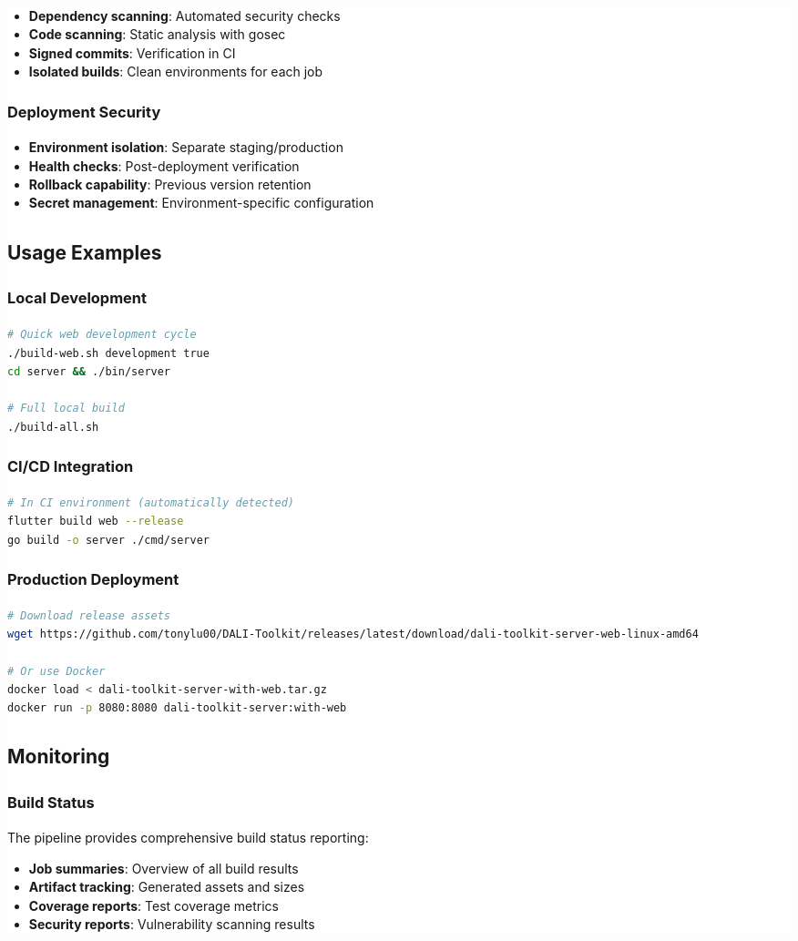 - **Dependency scanning**: Automated security checks
- **Code scanning**: Static analysis with gosec
- **Signed commits**: Verification in CI
- **Isolated builds**: Clean environments for each job

### Deployment Security

- **Environment isolation**: Separate staging/production
- **Health checks**: Post-deployment verification
- **Rollback capability**: Previous version retention
- **Secret management**: Environment-specific configuration

## Usage Examples

### Local Development

```bash
# Quick web development cycle
./build-web.sh development true
cd server && ./bin/server

# Full local build
./build-all.sh
```

### CI/CD Integration

```bash
# In CI environment (automatically detected)
flutter build web --release
go build -o server ./cmd/server
```

### Production Deployment

```bash
# Download release assets
wget https://github.com/tonylu00/DALI-Toolkit/releases/latest/download/dali-toolkit-server-web-linux-amd64

# Or use Docker
docker load < dali-toolkit-server-with-web.tar.gz
docker run -p 8080:8080 dali-toolkit-server:with-web
```

## Monitoring

### Build Status

The pipeline provides comprehensive build status reporting:

- **Job summaries**: Overview of all build results
- **Artifact tracking**: Generated assets and sizes
- **Coverage reports**: Test coverage metrics
- **Security reports**: Vulnerability scanning results
